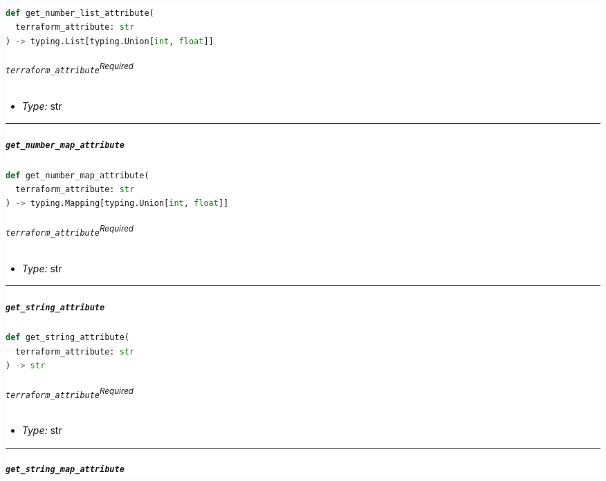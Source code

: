 ```python
def get_number_list_attribute(
  terraform_attribute: str
) -> typing.List[typing.Union[int, float]]
```

###### `terraform_attribute`<sup>Required</sup> <a name="terraform_attribute" id="rhizo-co-terraform-provider-oci.coreDhcpOptions.CoreDhcpOptions.getNumberListAttribute.parameter.terraformAttribute"></a>

- *Type:* str

---

##### `get_number_map_attribute` <a name="get_number_map_attribute" id="rhizo-co-terraform-provider-oci.coreDhcpOptions.CoreDhcpOptions.getNumberMapAttribute"></a>

```python
def get_number_map_attribute(
  terraform_attribute: str
) -> typing.Mapping[typing.Union[int, float]]
```

###### `terraform_attribute`<sup>Required</sup> <a name="terraform_attribute" id="rhizo-co-terraform-provider-oci.coreDhcpOptions.CoreDhcpOptions.getNumberMapAttribute.parameter.terraformAttribute"></a>

- *Type:* str

---

##### `get_string_attribute` <a name="get_string_attribute" id="rhizo-co-terraform-provider-oci.coreDhcpOptions.CoreDhcpOptions.getStringAttribute"></a>

```python
def get_string_attribute(
  terraform_attribute: str
) -> str
```

###### `terraform_attribute`<sup>Required</sup> <a name="terraform_attribute" id="rhizo-co-terraform-provider-oci.coreDhcpOptions.CoreDhcpOptions.getStringAttribute.parameter.terraformAttribute"></a>

- *Type:* str

---

##### `get_string_map_attribute` <a name="get_string_map_attribute" id="rhizo-co-terraform-provider-oci.coreDhcpOptions.CoreDhcpOptions.getStringMapAttribute"></a>
